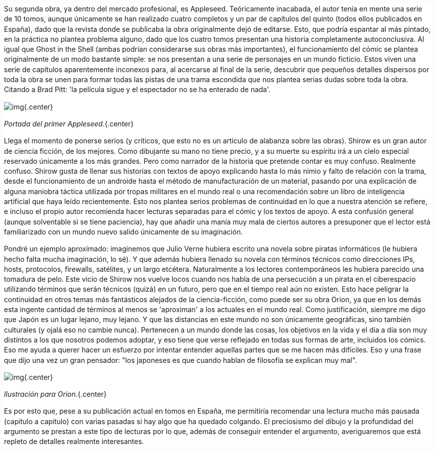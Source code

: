 Su segunda obra, ya dentro del mercado profesional, es Appleseed. Teóricamente inacabada, el autor tenía en mente una serie de 10 tomos, aunque únicamente se han realizado cuatro completos y un par de capítulos del quinto (todos ellos publicados en España), dado que la revista donde se publicaba la obra originalmente dejó de editarse. Esto, que podría espantar al más pintado, en la práctica no plantea problema alguno, dado que los cuatro tomos presentan una historia completamente autoconclusiva. Al igual que Ghost in the Shell (ambas podrían considerarse sus obras más importantes), el funcionamiento del cómic se plantea originalmente de un modo bastante simple: se nos presentan a una serie de personajes en un mundo ficticio. Estos viven una serie de capítulos aparentemente inconexos para, al acercarse al final de la serie, descubrir que pequeños detalles dispersos por toda la obra se unen para formar todas las pistas de una trama escondida que nos plantea serias dudas sobre toda la obra. Citando a Brad Pitt: 'la película sigue y el espectador no se ha enterado de nada'.

![img](./la-ciencia-ficcion-segun-masamune-shirow/FX1ldFpaMAAdfVF.jpeg){.center}

*Portada del primer Appleseed*.{.center}

Llega el momento de ponerse serios (y críticos, que esto no es un artículo de alabanza sobre las obras). Shirow es un gran autor de ciencia ficción, de los mejores. Como dibujante su mano no tiene precio, y a su muerte su espíritu irá a un cielo especial reservado únicamente a los más grandes. Pero como narrador de la historia que pretende contar es muy confuso. Realmente confuso. Shirow gusta de llenar sus historias con textos de apoyo explicando hasta lo más nimio y falto de relación con la trama, desde el funcionamiento de un androide hasta el método de manufacturación de un material, pasando por una explicación de alguna maniobra táctica utilizada por tropas militares en el mundo real o una recomendación sobre un libro de inteligencia artificial que haya leído recientemente. Esto nos plantea serios problemas de continuidad en lo que a nuestra atención se refiere, e incluso el propio autor recomienda hacer lecturas separadas para el cómic y los textos de apoyo. A esta confusión general (aunque solventable si se tiene paciencia), hay que añadir una manía muy mala de ciertos autores a presuponer que el lector está familiarizado con un mundo nuevo salido únicamente de su imaginación.

Pondré un ejemplo aproximado: imaginemos que Julio Verne hubiera escrito una novela sobre piratas informáticos (le hubiera hecho falta mucha imaginación, lo sé). Y que además hubiera llenado su novela con términos técnicos como direcciones IPs, hosts, protocolos, firewalls, satélites, y un largo etcétera. Naturalmente a los lectores contemporáneos les hubiera parecido una tomadura de pelo. Este vicio de Shirow nos vuelve locos cuando nos habla de una persecución a un pirata en el ciberespacio utilizando términos que serán técnicos (quizá) en un futuro, pero que en el tiempo real aún no existen. Esto hace peligrar la continuidad en otros temas más fantásticos alejados de la ciencia-ficción, como puede ser su obra Orion, ya que en los demás esta ingente cantidad de términos al menos se 'aproximan' a los actuales en el mundo real. Como justificación, siempre me digo que Japón es un lugar lejano, muy lejano. Y que las distancias en este mundo no son únicamente geográficas, sino también culturales (y ojalá eso no cambie nunca). Pertenecen a un mundo donde las cosas, los objetivos en la vida y el día a día son muy distintos a los que nosotros podemos adoptar, y eso tiene que verse reflejado en todas sus formas de arte, incluidos los cómics. Eso me ayuda a querer hacer un esfuerzo por intentar entender aquellas partes que se me hacen más difíciles. Eso y una frase que dijo una vez un gran pensador: "los japoneses es que cuando hablan de filosofía se explican muy mal".

![img](./la-ciencia-ficcion-segun-masamune-shirow/41b7ecec787e8538113020a001004506.jpg){.center}

*Ilustración para Orion*.{.center}

Es por esto que, pese a su publicación actual en tomos en España, me permitiría recomendar una lectura mucho más pausada (capítulo a capítulo) con varias pasadas si hay algo que ha quedado colgando. El preciosismo del dibujo y la profundidad del argumento se prestan a este tipo de lecturas por lo que, además de conseguir entender el argumento, averiguaremos que está repleto de detalles realmente interesantes.
